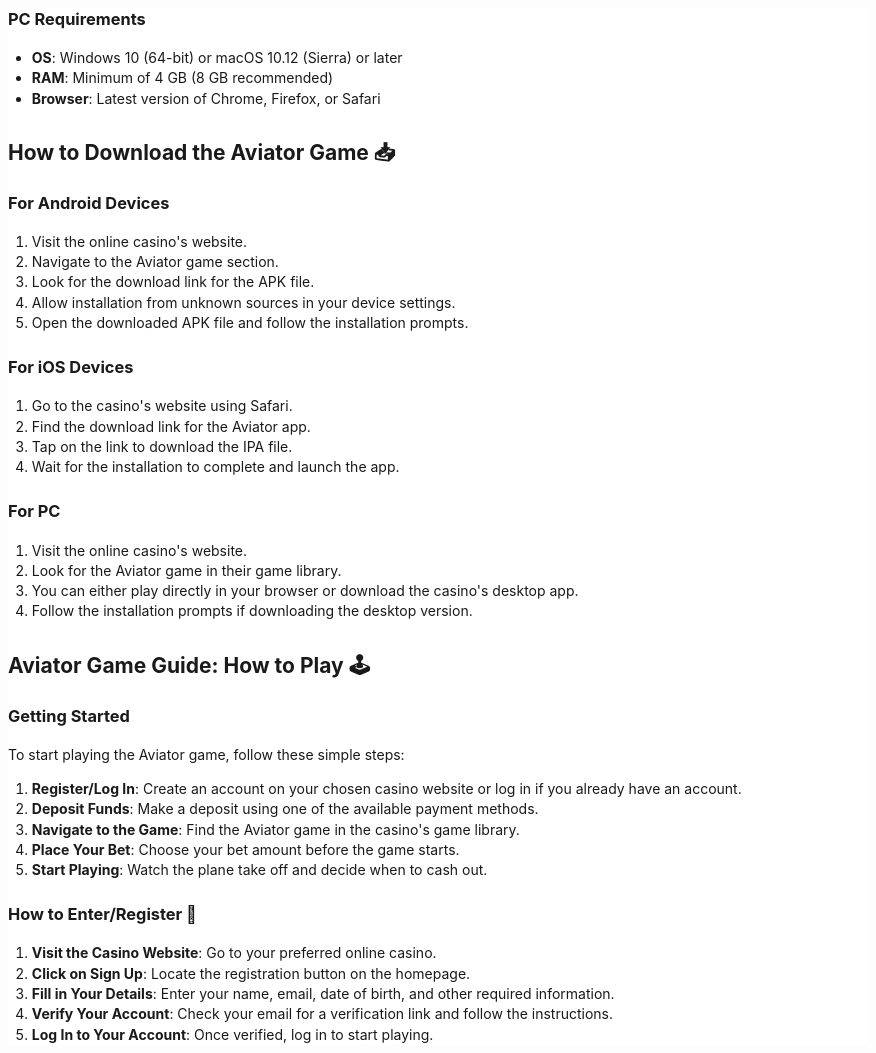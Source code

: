 ### PC Requirements

-   **OS**: Windows 10 (64-bit) or macOS 10.12 (Sierra) or later
-   **RAM**: Minimum of 4 GB (8 GB recommended)
-   **Browser**: Latest version of Chrome, Firefox, or Safari

## How to Download the Aviator Game 📥

### For Android Devices

1.  Visit the online casino's website.
2.  Navigate to the Aviator game section.
3.  Look for the download link for the APK file.
4.  Allow installation from unknown sources in your device settings.
5.  Open the downloaded APK file and follow the installation prompts.

### For iOS Devices

1.  Go to the casino's website using Safari.
2.  Find the download link for the Aviator app.
3.  Tap on the link to download the IPA file.
4.  Wait for the installation to complete and launch the app.

### For PC

1.  Visit the online casino\'s website.
2.  Look for the Aviator game in their game library.
3.  You can either play directly in your browser or download the
    casino's desktop app.
4.  Follow the installation prompts if downloading the desktop version.

## Aviator Game Guide: How to Play 🕹️

### Getting Started

To start playing the Aviator game, follow these simple steps:

1.  **Register/Log In**: Create an account on your chosen casino website
    or log in if you already have an account.
2.  **Deposit Funds**: Make a deposit using one of the available payment
    methods.
3.  **Navigate to the Game**: Find the Aviator game in the casino\'s
    game library.
4.  **Place Your Bet**: Choose your bet amount before the game starts.
5.  **Start Playing**: Watch the plane take off and decide when to cash
    out.

### How to Enter/Register 👤

1.  **Visit the Casino Website**: Go to your preferred online casino.
2.  **Click on Sign Up**: Locate the registration button on the
    homepage.
3.  **Fill in Your Details**: Enter your name, email, date of birth, and
    other required information.
4.  **Verify Your Account**: Check your email for a verification link
    and follow the instructions.
5.  **Log In to Your Account**: Once verified, log in to start playing.
